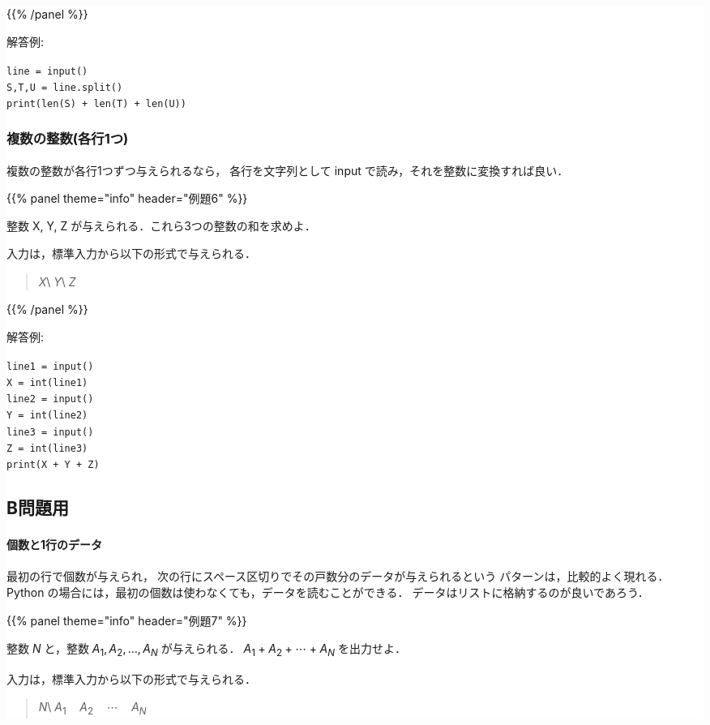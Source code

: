 
{{% /panel %}}

解答例:

```
line = input()
S,T,U = line.split()
print(len(S) + len(T) + len(U))
```

### 複数の整数(各行1つ)

複数の整数が各行1つずつ与えられるなら，
各行を文字列として input で読み，それを整数に変換すれば良い．

{{% panel theme="info" header="例題6" %}}

整数 X, Y, Z が与えられる．これら3つの整数の和を求めよ．

入力は，標準入力から以下の形式で与えられる．

> $X$\\
> $Y$\\
> $Z$

{{% /panel %}}

解答例:

```
line1 = input()
X = int(line1)
line2 = input()
Y = int(line2)
line3 = input()
Z = int(line3)
print(X + Y + Z)
```

## B問題用

#### 個数と1行のデータ

最初の行で個数が与えられ，
次の行にスペース区切りでその戸数分のデータが与えられるという
パターンは，比較的よく現れる．
Python の場合には，最初の個数は使わなくても，データを読むことができる．
データはリストに格納するのが良いであろう．

{{% panel theme="info" header="例題7" %}}

整数 $N$ と，整数 $A_1, A_2, \ldots, A_N$ が与えられる．
$A_1 + A_2 + \cdots + A_N$ を出力せよ．

入力は，標準入力から以下の形式で与えられる．

> $N$\\
> $A_1\quad A_2\quad \cdots \quad A_N$
